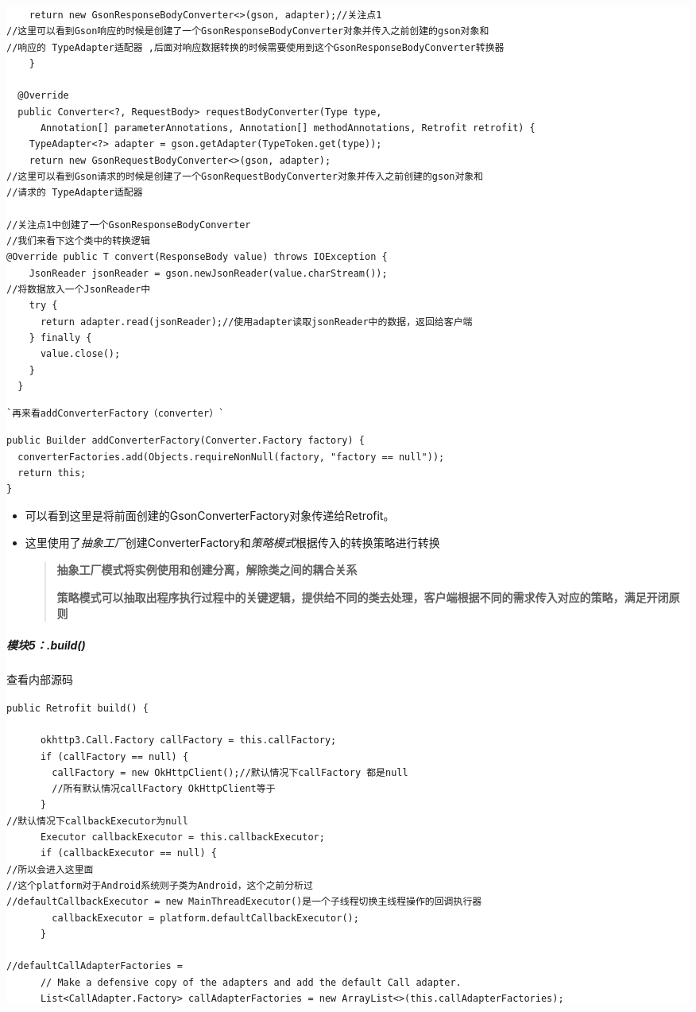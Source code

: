 ```
    return new GsonResponseBodyConverter<>(gson, adapter);//关注点1
//这里可以看到Gson响应的时候是创建了一个GsonResponseBodyConverter对象并传入之前创建的gson对象和
//响应的 TypeAdapter适配器 ,后面对响应数据转换的时候需要使用到这个GsonResponseBodyConverter转换器
    }

  @Override
  public Converter<?, RequestBody> requestBodyConverter(Type type,
      Annotation[] parameterAnnotations, Annotation[] methodAnnotations, Retrofit retrofit) {
    TypeAdapter<?> adapter = gson.getAdapter(TypeToken.get(type));
    return new GsonRequestBodyConverter<>(gson, adapter);
//这里可以看到Gson请求的时候是创建了一个GsonRequestBodyConverter对象并传入之前创建的gson对象和
//请求的 TypeAdapter适配器

//关注点1中创建了一个GsonResponseBodyConverter
//我们来看下这个类中的转换逻辑
@Override public T convert(ResponseBody value) throws IOException {
    JsonReader jsonReader = gson.newJsonReader(value.charStream());
//将数据放入一个JsonReader中
    try {
      return adapter.read(jsonReader);//使用adapter读取jsonReader中的数据，返回给客户端
    } finally {
      value.close();
    }
  }
```

    `再来看addConverterFactory（converter）`

```
public Builder addConverterFactory(Converter.Factory factory) {  
  converterFactories.add(Objects.requireNonNull(factory, "factory == null"));  
  return this;
}
```

-   可以看到这里是将前面创建的GsonConverterFactory对象传递给Retrofit。

-   这里使用了*抽象工厂*创建ConverterFactory和*策略模式*根据传入的转换策略进行转换

    > **抽象工厂模式将实例使用和创建分离，解除类之间的耦合关系**
    >
    > **策略模式可以抽取出程序执行过程中的关键逻辑，提供给不同的类去处理，客户端根据不同的需求传入对应的策略，满足开闭原则**

##### 模块5：.build()

查看内部源码

```
public Retrofit build() {

      okhttp3.Call.Factory callFactory = this.callFactory;
      if (callFactory == null) {
        callFactory = new OkHttpClient();//默认情况下callFactory 都是null
        //所有默认情况callFactory OkHttpClient等于
      }
//默认情况下callbackExecutor为null
      Executor callbackExecutor = this.callbackExecutor;    
      if (callbackExecutor == null) {    
//所以会进入这里面
//这个platform对于Android系统则子类为Android，这个之前分析过
//defaultCallbackExecutor = new MainThreadExecutor()是一个子线程切换主线程操作的回调执行器
        callbackExecutor = platform.defaultCallbackExecutor();        
      }

//defaultCallAdapterFactories = 
      // Make a defensive copy of the adapters and add the default Call adapter.
      List<CallAdapter.Factory> callAdapterFactories = new ArrayList<>(this.callAdapterFactories);
```